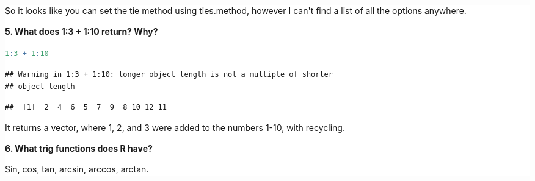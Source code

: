 So it looks like you can set the tie method using ties.method, however I can't find a list of all the options anywhere.

**5. What does 1:3 + 1:10 return? Why?**


```r
1:3 + 1:10
```

```
## Warning in 1:3 + 1:10: longer object length is not a multiple of shorter
## object length
```

```
##  [1]  2  4  6  5  7  9  8 10 12 11
```

It returns a vector, where 1, 2, and 3 were added to the numbers 1-10, with recycling.

**6. What trig functions does R have?**

Sin, cos, tan, arcsin, arccos, arctan.
